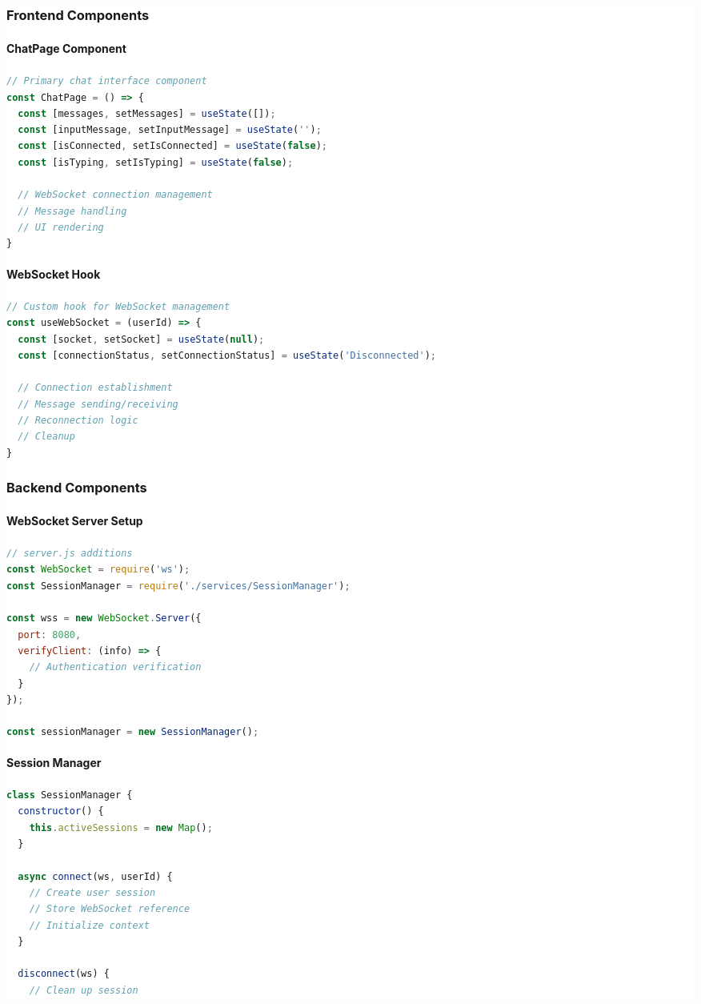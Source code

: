 ### Frontend Components

#### ChatPage Component
```javascript
// Primary chat interface component
const ChatPage = () => {
  const [messages, setMessages] = useState([]);
  const [inputMessage, setInputMessage] = useState('');
  const [isConnected, setIsConnected] = useState(false);
  const [isTyping, setIsTyping] = useState(false);
  
  // WebSocket connection management
  // Message handling
  // UI rendering
}
```

#### WebSocket Hook
```javascript
// Custom hook for WebSocket management
const useWebSocket = (userId) => {
  const [socket, setSocket] = useState(null);
  const [connectionStatus, setConnectionStatus] = useState('Disconnected');
  
  // Connection establishment
  // Message sending/receiving
  // Reconnection logic
  // Cleanup
}
```

### Backend Components

#### WebSocket Server Setup
```javascript
// server.js additions
const WebSocket = require('ws');
const SessionManager = require('./services/SessionManager');

const wss = new WebSocket.Server({ 
  port: 8080,
  verifyClient: (info) => {
    // Authentication verification
  }
});

const sessionManager = new SessionManager();
```

#### Session Manager
```javascript
class SessionManager {
  constructor() {
    this.activeSessions = new Map();
  }
  
  async connect(ws, userId) {
    // Create user session
    // Store WebSocket reference
    // Initialize context
  }
  
  disconnect(ws) {
    // Clean up session
```